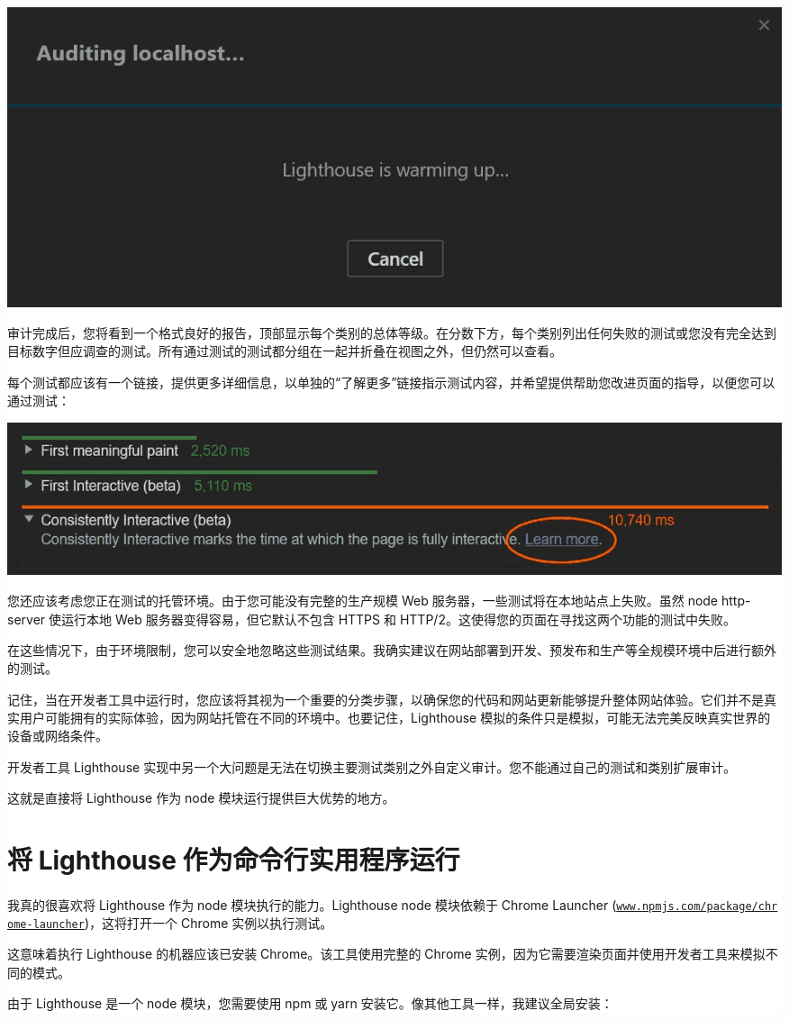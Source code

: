 ![图片](img/00133.jpeg)

审计完成后，您将看到一个格式良好的报告，顶部显示每个类别的总体等级。在分数下方，每个类别列出任何失败的测试或您没有完全达到目标数字但应调查的测试。所有通过测试的测试都分组在一起并折叠在视图之外，但仍然可以查看。

每个测试都应该有一个链接，提供更多详细信息，以单独的“了解更多”链接指示测试内容，并希望提供帮助您改进页面的指导，以便您可以通过测试：

![](img/00134.jpeg)

您还应该考虑您正在测试的托管环境。由于您可能没有完整的生产规模 Web 服务器，一些测试将在本地站点上失败。虽然 node http-server 使运行本地 Web 服务器变得容易，但它默认不包含 HTTPS 和 HTTP/2。这使得您的页面在寻找这两个功能的测试中失败。

在这些情况下，由于环境限制，您可以安全地忽略这些测试结果。我确实建议在网站部署到开发、预发布和生产等全规模环境中后进行额外的测试。

记住，当在开发者工具中运行时，您应该将其视为一个重要的分类步骤，以确保您的代码和网站更新能够提升整体网站体验。它们并不是真实用户可能拥有的实际体验，因为网站托管在不同的环境中。也要记住，Lighthouse 模拟的条件只是模拟，可能无法完美反映真实世界的设备或网络条件。

开发者工具 Lighthouse 实现中另一个大问题是无法在切换主要测试类别之外自定义审计。您不能通过自己的测试和类别扩展审计。

这就是直接将 Lighthouse 作为 node 模块运行提供巨大优势的地方。

# 将 Lighthouse 作为命令行实用程序运行

我真的很喜欢将 Lighthouse 作为 node 模块执行的能力。Lighthouse node 模块依赖于 Chrome Launcher ([`www.npmjs.com/package/chrome-launcher`](https://www.npmjs.com/package/chrome-launcher))，这将打开一个 Chrome 实例以执行测试。

这意味着执行 Lighthouse 的机器应该已安装 Chrome。该工具使用完整的 Chrome 实例，因为它需要渲染页面并使用开发者工具来模拟不同的模式。

由于 Lighthouse 是一个 node 模块，您需要使用 npm 或 yarn 安装它。像其他工具一样，我建议全局安装：
